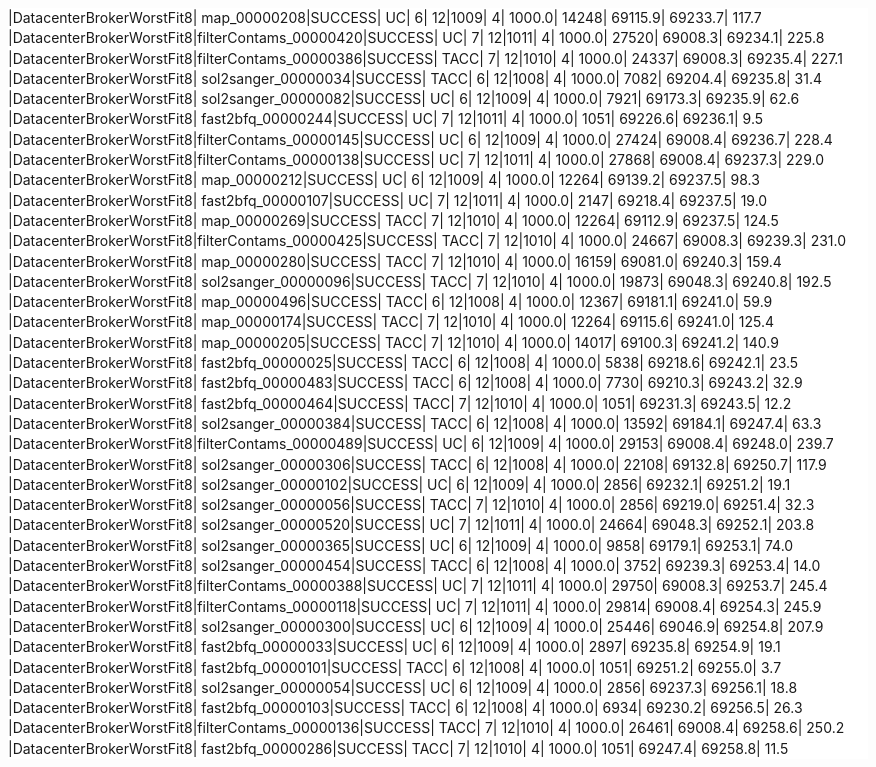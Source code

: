 |DatacenterBrokerWorstFit8|          map_00000208|SUCCESS|    UC|   6|       12|1009|        4|    1000.0|      14248|  69115.9|   69233.7|   117.7
|DatacenterBrokerWorstFit8|filterContams_00000420|SUCCESS|    UC|   7|       12|1011|        4|    1000.0|      27520|  69008.3|   69234.1|   225.8
|DatacenterBrokerWorstFit8|filterContams_00000386|SUCCESS|  TACC|   7|       12|1010|        4|    1000.0|      24337|  69008.3|   69235.4|   227.1
|DatacenterBrokerWorstFit8|   sol2sanger_00000034|SUCCESS|  TACC|   6|       12|1008|        4|    1000.0|       7082|  69204.4|   69235.8|    31.4
|DatacenterBrokerWorstFit8|   sol2sanger_00000082|SUCCESS|    UC|   6|       12|1009|        4|    1000.0|       7921|  69173.3|   69235.9|    62.6
|DatacenterBrokerWorstFit8|     fast2bfq_00000244|SUCCESS|    UC|   7|       12|1011|        4|    1000.0|       1051|  69226.6|   69236.1|     9.5
|DatacenterBrokerWorstFit8|filterContams_00000145|SUCCESS|    UC|   6|       12|1009|        4|    1000.0|      27424|  69008.4|   69236.7|   228.4
|DatacenterBrokerWorstFit8|filterContams_00000138|SUCCESS|    UC|   7|       12|1011|        4|    1000.0|      27868|  69008.4|   69237.3|   229.0
|DatacenterBrokerWorstFit8|          map_00000212|SUCCESS|    UC|   6|       12|1009|        4|    1000.0|      12264|  69139.2|   69237.5|    98.3
|DatacenterBrokerWorstFit8|     fast2bfq_00000107|SUCCESS|    UC|   7|       12|1011|        4|    1000.0|       2147|  69218.4|   69237.5|    19.0
|DatacenterBrokerWorstFit8|          map_00000269|SUCCESS|  TACC|   7|       12|1010|        4|    1000.0|      12264|  69112.9|   69237.5|   124.5
|DatacenterBrokerWorstFit8|filterContams_00000425|SUCCESS|  TACC|   7|       12|1010|        4|    1000.0|      24667|  69008.3|   69239.3|   231.0
|DatacenterBrokerWorstFit8|          map_00000280|SUCCESS|  TACC|   7|       12|1010|        4|    1000.0|      16159|  69081.0|   69240.3|   159.4
|DatacenterBrokerWorstFit8|   sol2sanger_00000096|SUCCESS|  TACC|   7|       12|1010|        4|    1000.0|      19873|  69048.3|   69240.8|   192.5
|DatacenterBrokerWorstFit8|          map_00000496|SUCCESS|  TACC|   6|       12|1008|        4|    1000.0|      12367|  69181.1|   69241.0|    59.9
|DatacenterBrokerWorstFit8|          map_00000174|SUCCESS|  TACC|   7|       12|1010|        4|    1000.0|      12264|  69115.6|   69241.0|   125.4
|DatacenterBrokerWorstFit8|          map_00000205|SUCCESS|  TACC|   7|       12|1010|        4|    1000.0|      14017|  69100.3|   69241.2|   140.9
|DatacenterBrokerWorstFit8|     fast2bfq_00000025|SUCCESS|  TACC|   6|       12|1008|        4|    1000.0|       5838|  69218.6|   69242.1|    23.5
|DatacenterBrokerWorstFit8|     fast2bfq_00000483|SUCCESS|  TACC|   6|       12|1008|        4|    1000.0|       7730|  69210.3|   69243.2|    32.9
|DatacenterBrokerWorstFit8|     fast2bfq_00000464|SUCCESS|  TACC|   7|       12|1010|        4|    1000.0|       1051|  69231.3|   69243.5|    12.2
|DatacenterBrokerWorstFit8|   sol2sanger_00000384|SUCCESS|  TACC|   6|       12|1008|        4|    1000.0|      13592|  69184.1|   69247.4|    63.3
|DatacenterBrokerWorstFit8|filterContams_00000489|SUCCESS|    UC|   6|       12|1009|        4|    1000.0|      29153|  69008.4|   69248.0|   239.7
|DatacenterBrokerWorstFit8|   sol2sanger_00000306|SUCCESS|  TACC|   6|       12|1008|        4|    1000.0|      22108|  69132.8|   69250.7|   117.9
|DatacenterBrokerWorstFit8|   sol2sanger_00000102|SUCCESS|    UC|   6|       12|1009|        4|    1000.0|       2856|  69232.1|   69251.2|    19.1
|DatacenterBrokerWorstFit8|   sol2sanger_00000056|SUCCESS|  TACC|   7|       12|1010|        4|    1000.0|       2856|  69219.0|   69251.4|    32.3
|DatacenterBrokerWorstFit8|   sol2sanger_00000520|SUCCESS|    UC|   7|       12|1011|        4|    1000.0|      24664|  69048.3|   69252.1|   203.8
|DatacenterBrokerWorstFit8|   sol2sanger_00000365|SUCCESS|    UC|   6|       12|1009|        4|    1000.0|       9858|  69179.1|   69253.1|    74.0
|DatacenterBrokerWorstFit8|   sol2sanger_00000454|SUCCESS|  TACC|   6|       12|1008|        4|    1000.0|       3752|  69239.3|   69253.4|    14.0
|DatacenterBrokerWorstFit8|filterContams_00000388|SUCCESS|    UC|   7|       12|1011|        4|    1000.0|      29750|  69008.3|   69253.7|   245.4
|DatacenterBrokerWorstFit8|filterContams_00000118|SUCCESS|    UC|   7|       12|1011|        4|    1000.0|      29814|  69008.4|   69254.3|   245.9
|DatacenterBrokerWorstFit8|   sol2sanger_00000300|SUCCESS|    UC|   6|       12|1009|        4|    1000.0|      25446|  69046.9|   69254.8|   207.9
|DatacenterBrokerWorstFit8|     fast2bfq_00000033|SUCCESS|    UC|   6|       12|1009|        4|    1000.0|       2897|  69235.8|   69254.9|    19.1
|DatacenterBrokerWorstFit8|     fast2bfq_00000101|SUCCESS|  TACC|   6|       12|1008|        4|    1000.0|       1051|  69251.2|   69255.0|     3.7
|DatacenterBrokerWorstFit8|   sol2sanger_00000054|SUCCESS|    UC|   6|       12|1009|        4|    1000.0|       2856|  69237.3|   69256.1|    18.8
|DatacenterBrokerWorstFit8|     fast2bfq_00000103|SUCCESS|  TACC|   6|       12|1008|        4|    1000.0|       6934|  69230.2|   69256.5|    26.3
|DatacenterBrokerWorstFit8|filterContams_00000136|SUCCESS|  TACC|   7|       12|1010|        4|    1000.0|      26461|  69008.4|   69258.6|   250.2
|DatacenterBrokerWorstFit8|     fast2bfq_00000286|SUCCESS|  TACC|   7|       12|1010|        4|    1000.0|       1051|  69247.4|   69258.8|    11.5